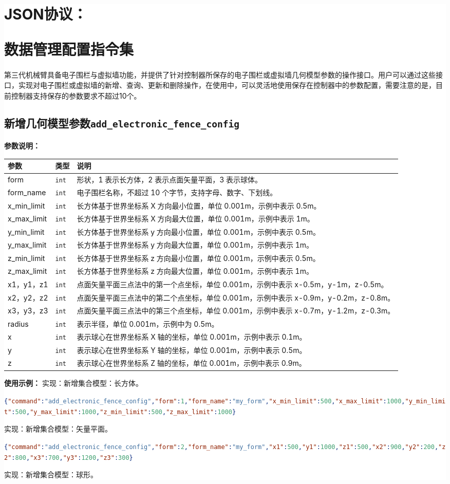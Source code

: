 # <p class="hidden">JSON协议：</p>数据管理配置指令集

第三代机械臂具备电子围栏与虚拟墙功能，并提供了针对控制器所保存的电子围栏或虚拟墙几何模型参数的操作接口。用户可以通过这些接口，实现对电子围栏或虚拟墙的新增、查询、更新和删除操作，在使用中，可以灵活地使用保存在控制器中的参数配置，需要注意的是，目前控制器支持保存的参数要求不超过10个。

## 新增几何模型参数`add_electronic_fence_config`

**参数说明：**

|   参数    |   类型    |   说明    |
|   :--     |   :--     |   :--     |
|form|`int`|形状，1 表示长方体，2 表示点面矢量平面，3 表示球体。|
|form_name|`int`|电子围栏名称，不超过 10 个字节，支持字母、数字、下划线。|
|x_min_limit|`int`|长方体基于世界坐标系 X 方向最小位置，单位 0.001m，示例中表示 0.5m。|
|x_max_limit|`int`|长方体基于世界坐标系 X 方向最大位置，单位 0.001m，示例中表示 1m。|
|y_min_limit|`int`|长方体基于世界坐标系 y 方向最小位置，单位 0.001m，示例中表示 0.5m。|
|y_max_limit|`int`|长方体基于世界坐标系 y 方向最大位置，单位 0.001m，示例中表示 1m。|
|z_min_limit|`int`|长方体基于世界坐标系 z 方向最小位置，单位 0.001m，示例中表示 0.5m。|
|z_max_limit|`int`|长方体基于世界坐标系 z 方向最大位置，单位 0.001m，示例中表示 1m。|
|x1，y1，z1|`int`|点面矢量平面三点法中的第一个点坐标，单位 0.001m，示例中表示 x-0.5m，y-1m，z-0.5m。|
|x2，y2，z2|`int`|点面矢量平面三点法中的第二个点坐标，单位 0.001m，示例中表示 x-0.9m，y-0.2m，z-0.8m。|
|x3，y3，z3|`int`|点面矢量平面三点法中的第三个点坐标，单位 0.001m，示例中表示 x-0.7m，y-1.2m，z-0.3m。|
|radius|`int`|表示半径，单位 0.001m，示例中为 0.5m。|
|x|`int`|表示球心在世界坐标系 X 轴的坐标，单位 0.001m，示例中表示 0.1m。|
|y|`int`|表示球心在世界坐标系 Y 轴的坐标，单位 0.001m，示例中表示 0.5m。|
|z|`int`|表示球心在世界坐标系 Z 轴的坐标，单位 0.001m，示例中表示 0.9m。|

**使用示例：**
实现：新增集合模型：长方体。

```json
{"command":"add_electronic_fence_config","form":1,"form_name":"my_form","x_min_limit":500,"x_max_limit":1000,"y_min_limit":500,"y_max_limit":1000,"z_min_limit":500,"z_max_limit":1000}
```

实现：新增集合模型：矢量平面。

```json
{"command":"add_electronic_fence_config","form":2,"form_name":"my_form","x1":500,"y1":1000,"z1":500,"x2":900,"y2":200,"z2":800,"x3":700,"y3":1200,"z3":300}
```

实现：新增集合模型：球形。

